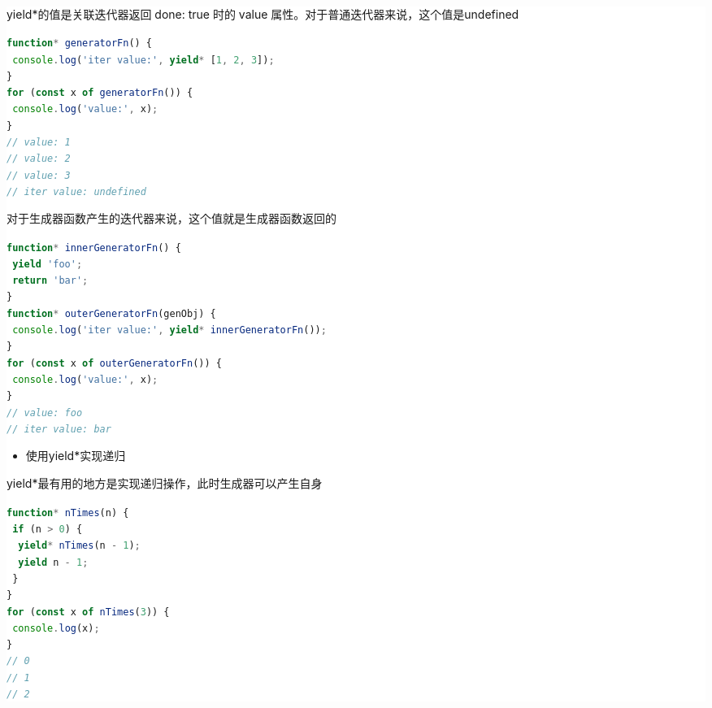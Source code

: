 ```js
```

yield*的值是关联迭代器返回 done: true 时的 value 属性。对于普通迭代器来说，这个值是undefined

```js
function* generatorFn() { 
 console.log('iter value:', yield* [1, 2, 3]); 
} 
for (const x of generatorFn()) { 
 console.log('value:', x); 
} 
// value: 1 
// value: 2 
// value: 3 
// iter value: undefined
```

对于生成器函数产生的迭代器来说，这个值就是生成器函数返回的

```js
function* innerGeneratorFn() { 
 yield 'foo'; 
 return 'bar'; 
} 
function* outerGeneratorFn(genObj) { 
 console.log('iter value:', yield* innerGeneratorFn()); 
} 
for (const x of outerGeneratorFn()) { 
 console.log('value:', x); 
} 
// value: foo 
// iter value: bar 
```

- 使用yield*实现递归

yield*最有用的地方是实现递归操作，此时生成器可以产生自身

```js
function* nTimes(n) { 
 if (n > 0) { 
  yield* nTimes(n - 1); 
  yield n - 1; 
 } 
} 
for (const x of nTimes(3)) { 
 console.log(x); 
} 
// 0 
// 1 
// 2 
```


